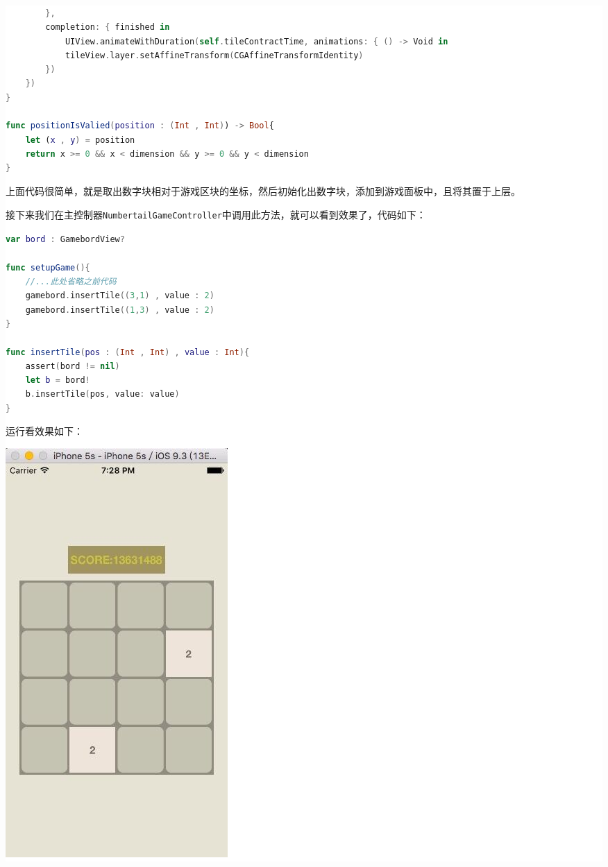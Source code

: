 ```swift
        },
        completion: { finished in
            UIView.animateWithDuration(self.tileContractTime, animations: { () -> Void in
            tileView.layer.setAffineTransform(CGAffineTransformIdentity)
        })
    })
}

func positionIsValied(position : (Int , Int)) -> Bool{
    let (x , y) = position
    return x >= 0 && x < dimension && y >= 0 && y < dimension
}
```
上面代码很简单，就是取出数字块相对于游戏区块的坐标，然后初始化出数字块，添加到游戏面板中，且将其置于上层。  

接下来我们在主控制器`NumbertailGameController`中调用此方法，就可以看到效果了，代码如下：  

```swift
var bord : GamebordView?

func setupGame(){
	//...此处省略之前代码
	gamebord.insertTile((3,1) , value : 2)
	gamebord.insertTile((1,3) , value : 2)
}

func insertTile(pos : (Int , Int) , value : Int){
    assert(bord != nil)
    let b = bord!
    b.insertTile(pos, value: value)
}
```
运行看效果如下：  

![](/postimages/2048withscoreandvalue20160410193259.jpg)  <br/>